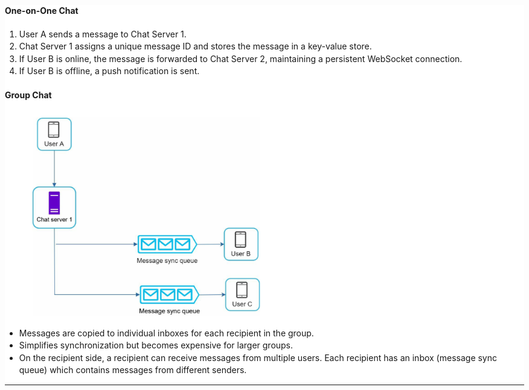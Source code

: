 #### One-on-One Chat

1. User A sends a message to Chat Server 1.
2. Chat Server 1 assigns a unique message ID and stores the message in a key-value store.
3. If User B is online, the message is forwarded to Chat Server 2, maintaining a persistent WebSocket connection.
4. If User B is offline, a push notification is sent.

#### Group Chat

<div style="margin-left:3rem">
   <img src="./images/group-chat-flow.png" alt="Group Chat Flow" width="400">  
</div>

- Messages are copied to individual inboxes for each recipient in the group.
- Simplifies synchronization but becomes expensive for larger groups.
- On the recipient side, a recipient can receive messages from multiple users. Each recipient
  has an inbox (message sync queue) which contains messages from different senders.

---